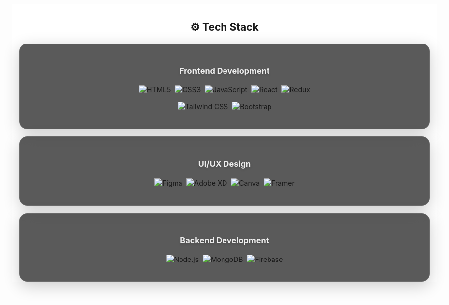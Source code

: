 
<div align="center">
  <div style="height: 2px; background: linear-gradient(to right, transparent, rgba(255,255,255,0.3), transparent); margin: 30px 0;"></div>
</div>

<h2 align="center">⚙️ Tech Stack</h2>

<div align="center">
  
  
  <div style="background: rgba(20,20,20,0.7); backdrop-filter: blur(15px); border-radius: 16px; padding: 20px; margin: 15px; border: 1px solid rgba(255,255,255,0.1); box-shadow: 0 8px 32px rgba(0,0,0,0.2); transition: transform 0.3s;">
    <h3 style="color: #eee; text-shadow: 0 2px 5px rgba(0,0,0,0.2);">Frontend Development</h3>
    <p>
      <img src="https://img.shields.io/badge/HTML5-E34F26?style=for-the-badge&logo=html5&logoColor=white" alt="HTML5"/>&nbsp;
      <img src="https://img.shields.io/badge/CSS3-1572B6?style=for-the-badge&logo=css3&logoColor=white" alt="CSS3"/>&nbsp;
      <img src="https://img.shields.io/badge/JavaScript-F7DF1E?style=for-the-badge&logo=javascript&logoColor=black" alt="JavaScript"/>&nbsp;
      <img src="https://img.shields.io/badge/React-20232A?style=for-the-badge&logo=react&logoColor=61DAFB" alt="React"/>&nbsp;
      <img src="https://img.shields.io/badge/Redux-593D88?style=for-the-badge&logo=redux&logoColor=white" alt="Redux"/>
    </p>
    <p>
      <img src="https://img.shields.io/badge/Tailwind_CSS-38B2AC?style=for-the-badge&logo=tailwind-css&logoColor=white" alt="Tailwind CSS"/>&nbsp;
      <img src="https://img.shields.io/badge/Bootstrap-563D7C?style=for-the-badge&logo=bootstrap&logoColor=white" alt="Bootstrap"/>
    </p>
  </div>

  
  <div style="background: rgba(20,20,20,0.7); backdrop-filter: blur(15px); border-radius: 16px; padding: 20px; margin: 15px; border: 1px solid rgba(255,255,255,0.1); box-shadow: 0 8px 32px rgba(0,0,0,0.2); transition: transform 0.3s;">
    <h3 style="color: #eee; text-shadow: 0 2px 5px rgba(0,0,0,0.2);">UI/UX Design</h3>
    <p>
      <img src="https://img.shields.io/badge/Figma-F24E1E?style=for-the-badge&logo=figma&logoColor=white" alt="Figma"/>&nbsp;
      <img src="https://img.shields.io/badge/Adobe_XD-FF61F6?style=for-the-badge&logo=adobexd&logoColor=white" alt="Adobe XD"/>&nbsp;
      <img src="https://img.shields.io/badge/Canva-00C4CC?style=for-the-badge&logo=canva&logoColor=white" alt="Canva"/>&nbsp;
      <img src="https://img.shields.io/badge/Framer-333333?style=for-the-badge&logo=framer&logoColor=white" alt="Framer"/>
    </p>
  </div>
  
  
  <div style="background: rgba(20,20,20,0.7); backdrop-filter: blur(15px); border-radius: 16px; padding: 20px; margin: 15px; border: 1px solid rgba(255,255,255,0.1); box-shadow: 0 8px 32px rgba(0,0,0,0.2); transition: transform 0.3s;">
    <h3 style="color: #eee; text-shadow: 0 2px 5px rgba(0,0,0,0.2);">Backend Development</h3>
    <p>
      <img src="https://img.shields.io/badge/Node.js-339933?style=for-the-badge&logo=node.js&logoColor=white" alt="Node.js"/>&nbsp;
      <img src="https://img.shields.io/badge/MongoDB-4EA94B?style=for-the-badge&logo=mongodb&logoColor=white" alt="MongoDB"/>&nbsp;
      <img src="https://img.shields.io/badge/Firebase-FFCA28?style=for-the-badge&logo=firebase&logoColor=black" alt="Firebase"/>
    </p>
  </div>
